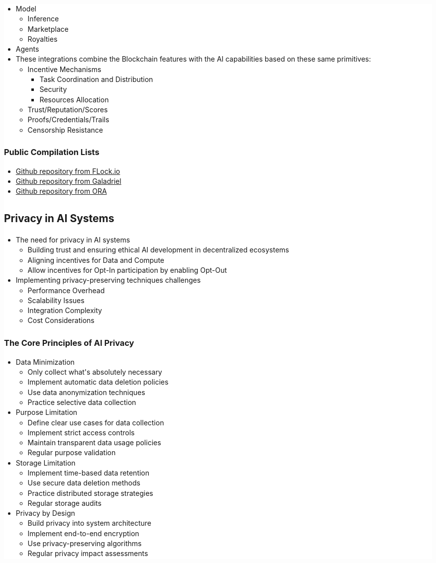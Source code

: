   - Model
    - Inference
    - Marketplace
    - Royalties
  - Agents
- These integrations combine the Blockchain features with the AI capabilities based on these same primitives:
  - Incentive Mechanisms
    - Task Coordination and Distribution
    - Security
    - Resources Allocation
  - Trust/Reputation/Scores
  - Proofs/Credentials/Trails
  - Censorship Resistance

### Public Compilation Lists

- [Github repository from FLock.io](https://github.com/FLock-io/awesome-decentralized-ai)
- [Github repository from Galadriel](https://github.com/galadriel-ai/awesome-decentralized-ai)
- [Github repository from ORA](https://github.com/ora-io/awesome-ora)
  
## Privacy in AI Systems

- The need for privacy in AI systems
  - Building trust and ensuring ethical AI development in decentralized ecosystems
  - Aligning incentives for Data and Compute
  - Allow incentives for Opt-In participation by enabling Opt-Out
- Implementing privacy-preserving techniques challenges
  - Performance Overhead
  - Scalability Issues
  - Integration Complexity
  - Cost Considerations

### The Core Principles of AI Privacy

- Data Minimization
  - Only collect what's absolutely necessary
  - Implement automatic data deletion policies
  - Use data anonymization techniques
  - Practice selective data collection
- Purpose Limitation
  - Define clear use cases for data collection
  - Implement strict access controls
  - Maintain transparent data usage policies
  - Regular purpose validation
- Storage Limitation
  - Implement time-based data retention
  - Use secure data deletion methods
  - Practice distributed storage strategies
  - Regular storage audits
- Privacy by Design
  - Build privacy into system architecture
  - Implement end-to-end encryption
  - Use privacy-preserving algorithms
  - Regular privacy impact assessments
